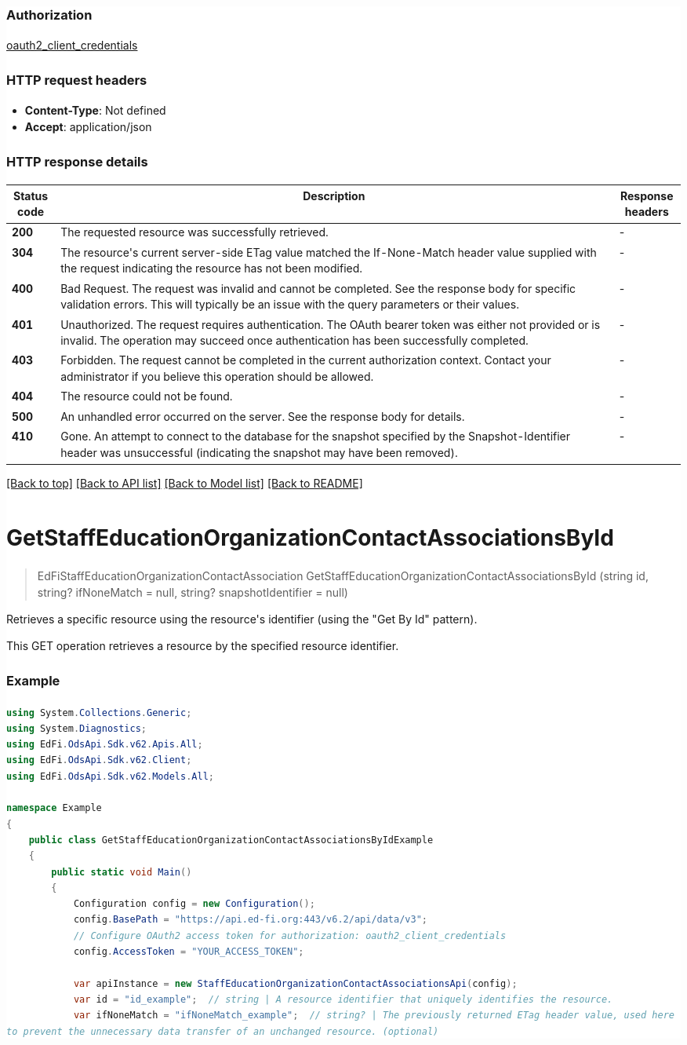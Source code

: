 ### Authorization

[oauth2_client_credentials](../README.md#oauth2_client_credentials)

### HTTP request headers

 - **Content-Type**: Not defined
 - **Accept**: application/json


### HTTP response details
| Status code | Description | Response headers |
|-------------|-------------|------------------|
| **200** | The requested resource was successfully retrieved. |  -  |
| **304** | The resource&#39;s current server-side ETag value matched the If-None-Match header value supplied with the request indicating the resource has not been modified. |  -  |
| **400** | Bad Request. The request was invalid and cannot be completed. See the response body for specific validation errors. This will typically be an issue with the query parameters or their values. |  -  |
| **401** | Unauthorized. The request requires authentication. The OAuth bearer token was either not provided or is invalid. The operation may succeed once authentication has been successfully completed. |  -  |
| **403** | Forbidden. The request cannot be completed in the current authorization context. Contact your administrator if you believe this operation should be allowed. |  -  |
| **404** | The resource could not be found. |  -  |
| **500** | An unhandled error occurred on the server. See the response body for details. |  -  |
| **410** | Gone. An attempt to connect to the database for the snapshot specified by the Snapshot-Identifier header was unsuccessful (indicating the snapshot may have been removed). |  -  |

[[Back to top]](#) [[Back to API list]](../README.md#documentation-for-api-endpoints) [[Back to Model list]](../README.md#documentation-for-models) [[Back to README]](../README.md)

<a id="getstaffeducationorganizationcontactassociationsbyid"></a>
# **GetStaffEducationOrganizationContactAssociationsById**
> EdFiStaffEducationOrganizationContactAssociation GetStaffEducationOrganizationContactAssociationsById (string id, string? ifNoneMatch = null, string? snapshotIdentifier = null)

Retrieves a specific resource using the resource's identifier (using the \"Get By Id\" pattern).

This GET operation retrieves a resource by the specified resource identifier.

### Example
```csharp
using System.Collections.Generic;
using System.Diagnostics;
using EdFi.OdsApi.Sdk.v62.Apis.All;
using EdFi.OdsApi.Sdk.v62.Client;
using EdFi.OdsApi.Sdk.v62.Models.All;

namespace Example
{
    public class GetStaffEducationOrganizationContactAssociationsByIdExample
    {
        public static void Main()
        {
            Configuration config = new Configuration();
            config.BasePath = "https://api.ed-fi.org:443/v6.2/api/data/v3";
            // Configure OAuth2 access token for authorization: oauth2_client_credentials
            config.AccessToken = "YOUR_ACCESS_TOKEN";

            var apiInstance = new StaffEducationOrganizationContactAssociationsApi(config);
            var id = "id_example";  // string | A resource identifier that uniquely identifies the resource.
            var ifNoneMatch = "ifNoneMatch_example";  // string? | The previously returned ETag header value, used here to prevent the unnecessary data transfer of an unchanged resource. (optional) 
```